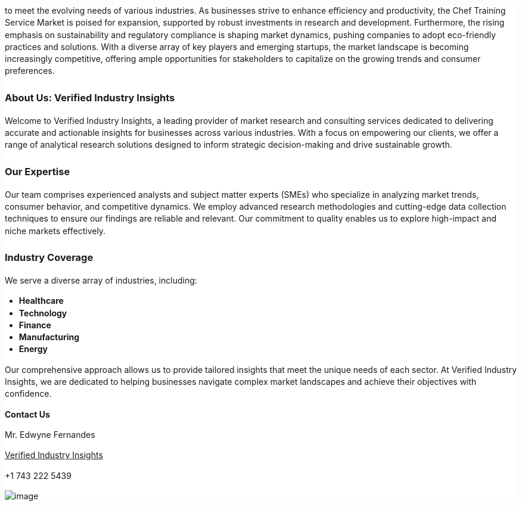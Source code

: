 to meet the evolving needs of various industries. As businesses strive to enhance efficiency and productivity, the Chef Training Service Market is poised for expansion, supported by robust investments in research and development. Furthermore, the rising emphasis on sustainability and regulatory compliance is shaping market dynamics, pushing companies to adopt eco-friendly practices and solutions. With a diverse array of key players and emerging startups, the market landscape is becoming increasingly competitive, offering ample opportunities for stakeholders to capitalize on the growing trends and consumer preferences.</p><h3>About Us: Verified Industry Insights</h3><p>Welcome to Verified Industry Insights, a leading provider of market research and consulting services dedicated to delivering accurate and actionable insights for businesses across various industries. With a focus on empowering our clients, we offer a range of analytical research solutions designed to inform strategic decision-making and drive sustainable growth.</p><h3>Our Expertise</h3><p>Our team comprises experienced analysts and subject matter experts (SMEs) who specialize in analyzing market trends, consumer behavior, and competitive dynamics. We employ advanced research methodologies and cutting-edge data collection techniques to ensure our findings are reliable and relevant. Our commitment to quality enables us to explore high-impact and niche markets effectively.</p><h3>Industry Coverage</h3><p>We serve a diverse array of industries, including:</p><ul><li><strong>Healthcare</strong></li><li><strong>Technology</strong></li><li><strong>Finance</strong></li><li><strong>Manufacturing</strong></li><li><strong>Energy</strong></li></ul><p>Our comprehensive approach allows us to provide tailored insights that meet the unique needs of each sector. At Verified Industry Insights, we are dedicated to helping businesses navigate complex market landscapes and achieve their objectives with confidence.</p><p><strong>Contact Us</strong></p><p>Mr. Edwyne Fernandes</p><p><a href="https://www.verifiedindustryinsights.com/">Verified Industry Insights</a></p><p>+1 743 222 5439</p>
![image](https://github.com/user-attachments/assets/c1051971-ee83-40eb-8359-7be89c3b26ad)
